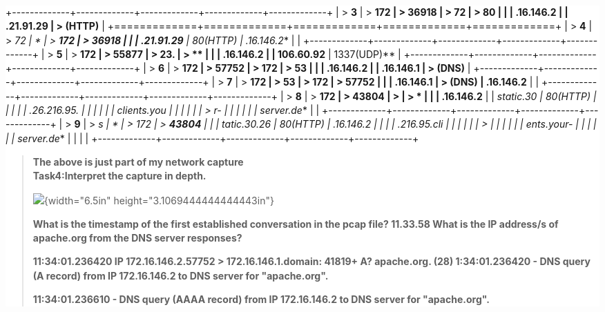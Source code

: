 
+-------------+-------------+-------------+-------------+-------------+
| > **3**     | > **172     | > **36918** | > **72      | > **80      |
|             | .16.146.2** |             | .21.91.29** | > (HTTP)**  |
+=============+=============+=============+=============+=============+
| > **4**     | > **72      | *           | > **172     | > **36918** |
|             | .21.91.29** | *80(HTTP)** | .16.146.2** |             |
+-------------+-------------+-------------+-------------+-------------+
| > **5**     | > **172     | > **55877** | > **23.     | > **        |
|             | .16.146.2** |             | 106.60.92** | 1337(UDP)** |
+-------------+-------------+-------------+-------------+-------------+
| > **6**     | > **172     | > **57752** | > **172     | > **53      |
|             | .16.146.2** |             | .16.146.1** | > (DNS)**   |
+-------------+-------------+-------------+-------------+-------------+
| > **7**     | > **172     | > **53      | > **172     | > **57752** |
|             | .16.146.1** | > (DNS)**   | .16.146.2** |             |
+-------------+-------------+-------------+-------------+-------------+
| > **8**     | > **172     | > **43804** | >           | > *         |
|             | .16.146.2** |             | **static.30 | *80(HTTP)** |
|             |             |             | .26.216.95. |             |
|             |             |             | clients.you |             |
|             |             |             | > r-        |             |
|             |             |             | server.de** |             |
+-------------+-------------+-------------+-------------+-------------+
| > **9**     | > **s       | *           | > **172     | > **43804** |
|             | tatic.30.26 | *80(HTTP)** | .16.146.2** |             |
|             | .216.95.cli |             |             |             |
|             | >           |             |             |             |
|             |  ents.your- |             |             |             |
|             | server.de** |             |             |             |
+-------------+-------------+-------------+-------------+-------------+

> **The above is just part of my network capture**\
> **Task4:Interpret the capture in depth.**
>
> ![](vertopal_a8b5b33908f2410e9b485dcf9bd61408/media/image25.png){width="6.5in"
> height="3.1069444444444443in"}
>
> **What is the timestamp of the first established conversation in the
> pcap file? 11.33.58 What is the IP address/s of apache.org from the
> DNS server responses?**
>
> **11:34:01.236420 IP 172.16.146.2.57752 \> 172.16.146.1.domain: 41819+
> A? apache.org. (28) 1:34:01.236420 - DNS query (A record) from IP
> 172.16.146.2 to DNS server for \"apache.org\".**
>
> **11:34:01.236610 - DNS query (AAAA record) from IP 172.16.146.2 to
> DNS server for \"apache.org\".**
>